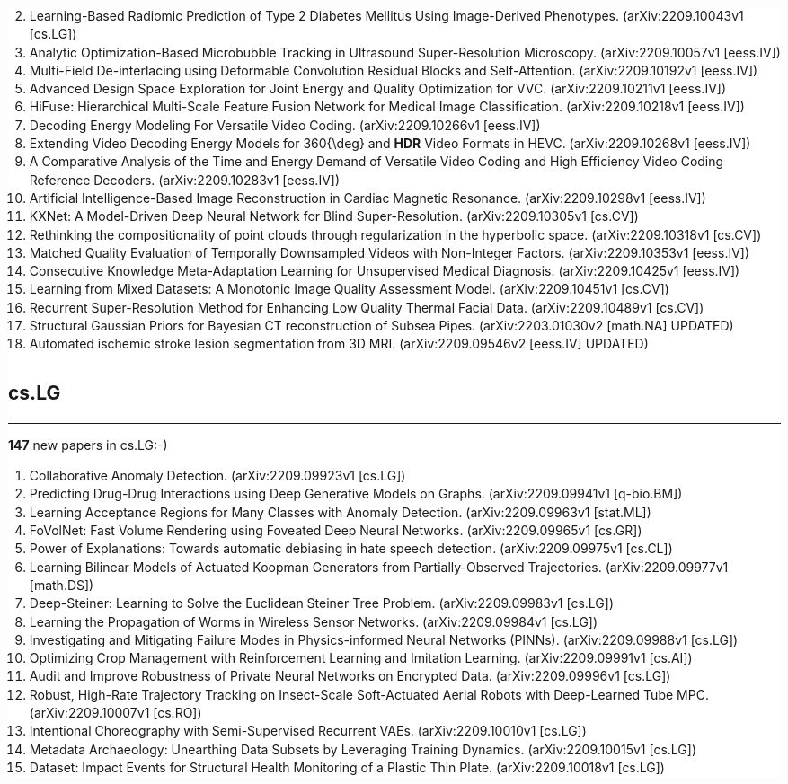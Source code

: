 2. Learning-Based Radiomic Prediction of Type 2 Diabetes Mellitus Using Image-Derived Phenotypes. (arXiv:2209.10043v1 [cs.LG])
3. Analytic Optimization-Based Microbubble Tracking in Ultrasound Super-Resolution Microscopy. (arXiv:2209.10057v1 [eess.IV])
4. Multi-Field De-interlacing using Deformable Convolution Residual Blocks and Self-Attention. (arXiv:2209.10192v1 [eess.IV])
5. Advanced Design Space Exploration for Joint Energy and Quality Optimization for VVC. (arXiv:2209.10211v1 [eess.IV])
6. HiFuse: Hierarchical Multi-Scale Feature Fusion Network for Medical Image Classification. (arXiv:2209.10218v1 [eess.IV])
7. Decoding Energy Modeling For Versatile Video Coding. (arXiv:2209.10266v1 [eess.IV])
8. Extending Video Decoding Energy Models for 360{\deg} and **HDR** Video Formats in HEVC. (arXiv:2209.10268v1 [eess.IV])
9. A Comparative Analysis of the Time and Energy Demand of Versatile Video Coding and High Efficiency Video Coding Reference Decoders. (arXiv:2209.10283v1 [eess.IV])
10. Artificial Intelligence-Based Image Reconstruction in Cardiac Magnetic Resonance. (arXiv:2209.10298v1 [eess.IV])
11. KXNet: A Model-Driven Deep Neural Network for Blind Super-Resolution. (arXiv:2209.10305v1 [cs.CV])
12. Rethinking the compositionality of point clouds through regularization in the hyperbolic space. (arXiv:2209.10318v1 [cs.CV])
13. Matched Quality Evaluation of Temporally Downsampled Videos with Non-Integer Factors. (arXiv:2209.10353v1 [eess.IV])
14. Consecutive Knowledge Meta-Adaptation Learning for Unsupervised Medical Diagnosis. (arXiv:2209.10425v1 [eess.IV])
15. Learning from Mixed Datasets: A Monotonic Image Quality Assessment Model. (arXiv:2209.10451v1 [cs.CV])
16. Recurrent Super-Resolution Method for Enhancing Low Quality Thermal Facial Data. (arXiv:2209.10489v1 [cs.CV])
17. Structural Gaussian Priors for Bayesian CT reconstruction of Subsea Pipes. (arXiv:2203.01030v2 [math.NA] UPDATED)
18. Automated ischemic stroke lesion segmentation from 3D MRI. (arXiv:2209.09546v2 [eess.IV] UPDATED)
## cs.LG
---
**147** new papers in cs.LG:-) 
1. Collaborative Anomaly Detection. (arXiv:2209.09923v1 [cs.LG])
2. Predicting Drug-Drug Interactions using Deep Generative Models on Graphs. (arXiv:2209.09941v1 [q-bio.BM])
3. Learning Acceptance Regions for Many Classes with Anomaly Detection. (arXiv:2209.09963v1 [stat.ML])
4. FoVolNet: Fast Volume Rendering using Foveated Deep Neural Networks. (arXiv:2209.09965v1 [cs.GR])
5. Power of Explanations: Towards automatic debiasing in hate speech detection. (arXiv:2209.09975v1 [cs.CL])
6. Learning Bilinear Models of Actuated Koopman Generators from Partially-Observed Trajectories. (arXiv:2209.09977v1 [math.DS])
7. Deep-Steiner: Learning to Solve the Euclidean Steiner Tree Problem. (arXiv:2209.09983v1 [cs.LG])
8. Learning the Propagation of Worms in Wireless Sensor Networks. (arXiv:2209.09984v1 [cs.LG])
9. Investigating and Mitigating Failure Modes in Physics-informed Neural Networks (PINNs). (arXiv:2209.09988v1 [cs.LG])
10. Optimizing Crop Management with Reinforcement Learning and Imitation Learning. (arXiv:2209.09991v1 [cs.AI])
11. Audit and Improve Robustness of Private Neural Networks on Encrypted Data. (arXiv:2209.09996v1 [cs.LG])
12. Robust, High-Rate Trajectory Tracking on Insect-Scale Soft-Actuated Aerial Robots with Deep-Learned Tube MPC. (arXiv:2209.10007v1 [cs.RO])
13. Intentional Choreography with Semi-Supervised Recurrent VAEs. (arXiv:2209.10010v1 [cs.LG])
14. Metadata Archaeology: Unearthing Data Subsets by Leveraging Training Dynamics. (arXiv:2209.10015v1 [cs.LG])
15. Dataset: Impact Events for Structural Health Monitoring of a Plastic Thin Plate. (arXiv:2209.10018v1 [cs.LG])